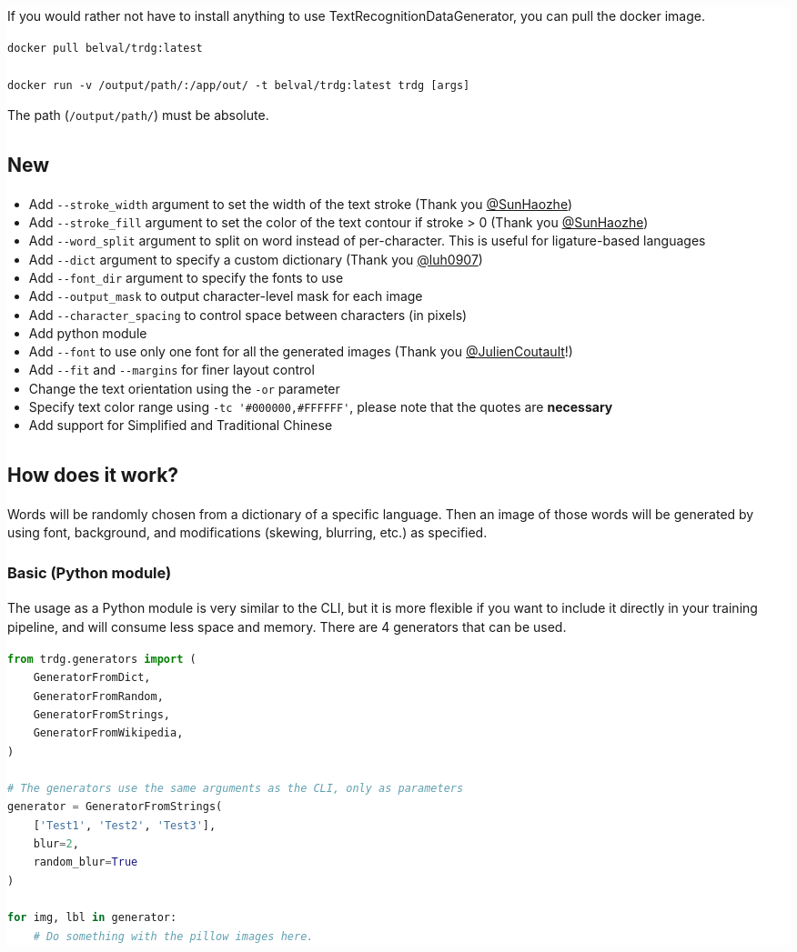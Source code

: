 If you would rather not have to install anything to use TextRecognitionDataGenerator, you can pull the docker image.

```
docker pull belval/trdg:latest

docker run -v /output/path/:/app/out/ -t belval/trdg:latest trdg [args]
```

The path (`/output/path/`) must be absolute.

## New
- Add `--stroke_width` argument to set the width of the text stroke (Thank you [@SunHaozhe](https://github.com/SunHaozhe))
- Add `--stroke_fill` argument to set the color of the text contour if stroke > 0 (Thank you [@SunHaozhe](https://github.com/SunHaozhe))
- Add `--word_split` argument to split on word instead of per-character. This is useful for ligature-based languages
- Add `--dict` argument to specify a custom dictionary (Thank you [@luh0907](https://github.com/luh0907))
- Add `--font_dir` argument to specify the fonts to use
- Add `--output_mask` to output character-level mask for each image
- Add `--character_spacing` to control space between characters (in pixels)
- Add python module
- Add `--font` to use only one font for all the generated images (Thank you [@JulienCoutault](https://github.com/JulienCoutault)!)
- Add `--fit` and `--margins` for finer layout control
- Change the text orientation using the `-or` parameter
- Specify text color range using `-tc '#000000,#FFFFFF'`, please note that the quotes are **necessary**
- Add support for Simplified and Traditional Chinese

## How does it work?

Words will be randomly chosen from a dictionary of a specific language. Then an image of those words will be generated by using font, background, and modifications (skewing, blurring, etc.) as specified.

### Basic (Python module)

The usage as a Python module is very similar to the CLI, but it is more flexible if you want to include it directly in your training pipeline, and will consume less space and memory. There are 4 generators that can be used.

```py
from trdg.generators import (
    GeneratorFromDict,
    GeneratorFromRandom,
    GeneratorFromStrings,
    GeneratorFromWikipedia,
)

# The generators use the same arguments as the CLI, only as parameters
generator = GeneratorFromStrings(
    ['Test1', 'Test2', 'Test3'],
    blur=2,
    random_blur=True
)

for img, lbl in generator:
    # Do something with the pillow images here.
```
